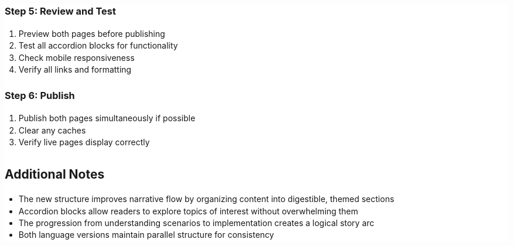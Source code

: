 ### Step 5: Review and Test
1. Preview both pages before publishing
2. Test all accordion blocks for functionality
3. Check mobile responsiveness
4. Verify all links and formatting

### Step 6: Publish
1. Publish both pages simultaneously if possible
2. Clear any caches
3. Verify live pages display correctly

## Additional Notes
- The new structure improves narrative flow by organizing content into digestible, themed sections
- Accordion blocks allow readers to explore topics of interest without overwhelming them
- The progression from understanding scenarios to implementation creates a logical story arc
- Both language versions maintain parallel structure for consistency